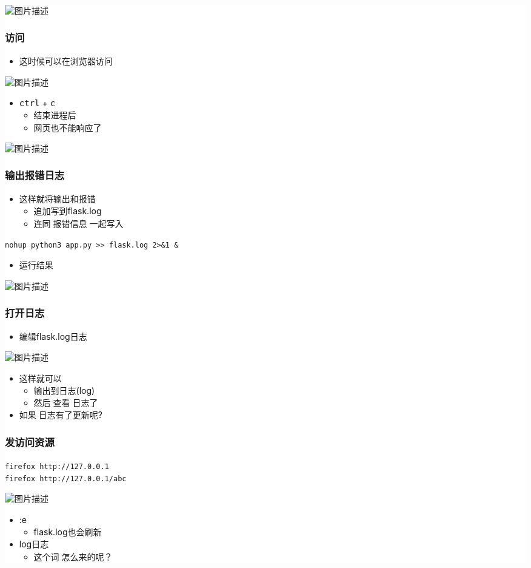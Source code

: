 ![图片描述](https://doc.shiyanlou.com/courses/uid1190679-20240515-1715737627917)

### 访问

- 这时候可以在浏览器访问

![图片描述](https://doc.shiyanlou.com/courses/uid1190679-20240515-1715737682290)

- <kbd>ctrl</kbd> +  <kbd>c</kbd> 
	- 结束进程后
	- 网页也不能响应了

![图片描述](https://doc.shiyanlou.com/courses/uid1190679-20240515-1715754132447)

### 输出报错日志

- 这样就将输出和报错
	- 追加写到flask.log
	- 连同 报错信息 一起写入

```
nohup python3 app.py >> flask.log 2>&1 &
```

- 运行结果

![图片描述](https://doc.shiyanlou.com/courses/uid1190679-20240515-1715754195697)

### 打开日志

- 编辑flask.log日志

![图片描述](https://doc.shiyanlou.com/courses/uid1190679-20230421-1682046554807)

- 这样就可以
	- 输出到日志(log)
	- 然后 查看 日志了
- 如果 日志有了更新呢?


### 发访问资源

```
firefox http://127.0.0.1
firefox http://127.0.0.1/abc
```

![图片描述](https://doc.shiyanlou.com/courses/uid1190679-20240515-1715754562085)

- :e
	- flask.log也会刷新
- log日志 
	- 这个词 怎么来的呢？
